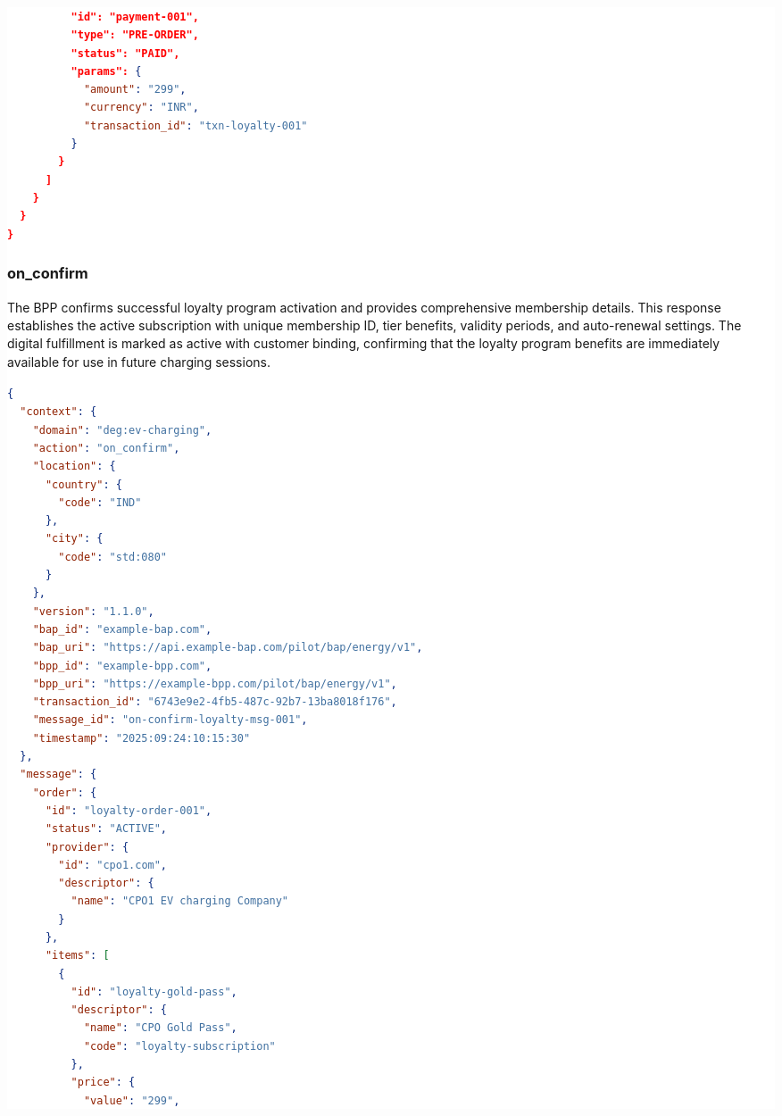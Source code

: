 ```json
          "id": "payment-001",
          "type": "PRE-ORDER",
          "status": "PAID",
          "params": {
            "amount": "299",
            "currency": "INR",
            "transaction_id": "txn-loyalty-001"
          }
        }
      ]
    }
  }
}
```

### **on_confirm**

The BPP confirms successful loyalty program activation and provides comprehensive membership details. This response establishes the active subscription with unique membership ID, tier benefits, validity periods, and auto-renewal settings. The digital fulfillment is marked as active with customer binding, confirming that the loyalty program benefits are immediately available for use in future charging sessions.

```json
{
  "context": {
    "domain": "deg:ev-charging",
    "action": "on_confirm",
    "location": {
      "country": {
        "code": "IND"
      },
      "city": {
        "code": "std:080"
      }
    },
    "version": "1.1.0",
    "bap_id": "example-bap.com",
    "bap_uri": "https://api.example-bap.com/pilot/bap/energy/v1",
    "bpp_id": "example-bpp.com",
    "bpp_uri": "https://example-bpp.com/pilot/bap/energy/v1",
    "transaction_id": "6743e9e2-4fb5-487c-92b7-13ba8018f176",
    "message_id": "on-confirm-loyalty-msg-001",
    "timestamp": "2025:09:24:10:15:30"
  },
  "message": {
    "order": {
      "id": "loyalty-order-001",
      "status": "ACTIVE",
      "provider": {
        "id": "cpo1.com",
        "descriptor": {
          "name": "CPO1 EV charging Company"
        }
      },
      "items": [
        {
          "id": "loyalty-gold-pass",
          "descriptor": {
            "name": "CPO Gold Pass",
            "code": "loyalty-subscription"
          },
          "price": {
            "value": "299",
```